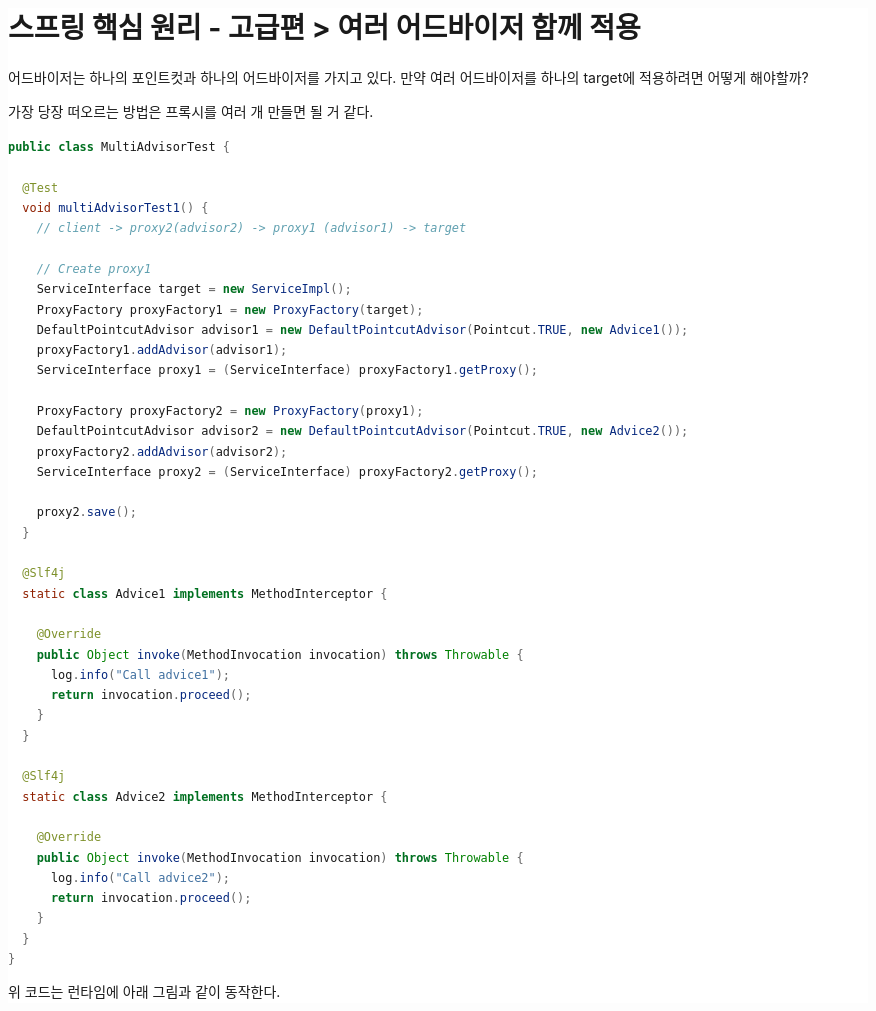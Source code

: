 # 스프링 핵심 원리 - 고급편 > 여러 어드바이저 함께 적용
어드바이저는 하나의 포인트컷과 하나의 어드바이저를 가지고 있다.
만약 여러 어드바이저를 하나의 target에 적용하려면 어떻게 해야할까?

가장 당장 떠오르는 방법은 프록시를 여러 개 만들면 될 거 같다.

~~~java
public class MultiAdvisorTest {

  @Test
  void multiAdvisorTest1() {
    // client -> proxy2(advisor2) -> proxy1 (advisor1) -> target

    // Create proxy1
    ServiceInterface target = new ServiceImpl();
    ProxyFactory proxyFactory1 = new ProxyFactory(target);
    DefaultPointcutAdvisor advisor1 = new DefaultPointcutAdvisor(Pointcut.TRUE, new Advice1());
    proxyFactory1.addAdvisor(advisor1);
    ServiceInterface proxy1 = (ServiceInterface) proxyFactory1.getProxy();

    ProxyFactory proxyFactory2 = new ProxyFactory(proxy1);
    DefaultPointcutAdvisor advisor2 = new DefaultPointcutAdvisor(Pointcut.TRUE, new Advice2());
    proxyFactory2.addAdvisor(advisor2);
    ServiceInterface proxy2 = (ServiceInterface) proxyFactory2.getProxy();

    proxy2.save();
  }

  @Slf4j
  static class Advice1 implements MethodInterceptor {

    @Override
    public Object invoke(MethodInvocation invocation) throws Throwable {
      log.info("Call advice1");
      return invocation.proceed();
    }
  }

  @Slf4j
  static class Advice2 implements MethodInterceptor {

    @Override
    public Object invoke(MethodInvocation invocation) throws Throwable {
      log.info("Call advice2");
      return invocation.proceed();
    }
  }
}
~~~

위 코드는 런타임에 아래 그림과 같이 동작한다.
